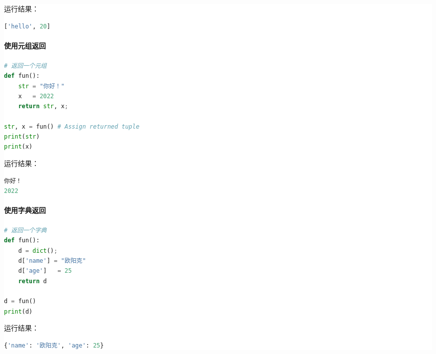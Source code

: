 运行结果：

```python
['hello', 20]
```

#### 使用元组返回

```python
# 返回一个元组
def fun():
    str = "你好！"
    x   = 2022
    return str, x;

str, x = fun() # Assign returned tuple
print(str)
print(x)
```

运行结果：

```python
你好！
2022
```

#### 使用字典返回

```python
# 返回一个字典
def fun():
    d = dict(); 
    d['name'] = "欧阳克"
    d['age']   = 25
    return d

d = fun() 
print(d)
```

运行结果：

```python
{'name': '欧阳克', 'age': 25}
```

